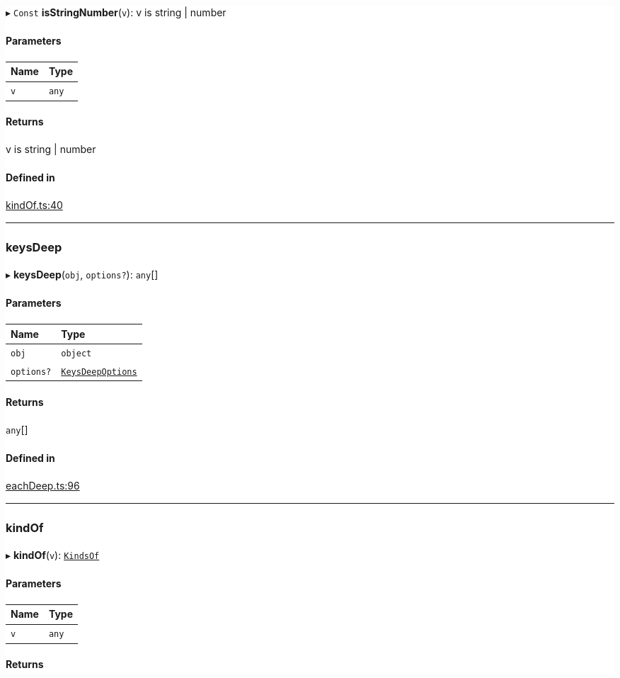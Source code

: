 ▸ `Const` **isStringNumber**(`v`): v is string \| number

#### Parameters

| Name | Type |
| :------ | :------ |
| `v` | `any` |

#### Returns

v is string \| number

#### Defined in

[kindOf.ts:40](https://github.com/robinradic/npm-console/blob/10cb77f/packages/shared/src/kindOf.ts#L40)

___

### keysDeep

▸ **keysDeep**(`obj`, `options?`): `any`[]

#### Parameters

| Name | Type |
| :------ | :------ |
| `obj` | `object` |
| `options?` | [`KeysDeepOptions`](interfaces/KeysDeepOptions.md) |

#### Returns

`any`[]

#### Defined in

[eachDeep.ts:96](https://github.com/robinradic/npm-console/blob/10cb77f/packages/shared/src/eachDeep.ts#L96)

___

### kindOf

▸ **kindOf**(`v`): [`KindsOf`](README.md#kindsof)

#### Parameters

| Name | Type |
| :------ | :------ |
| `v` | `any` |

#### Returns
